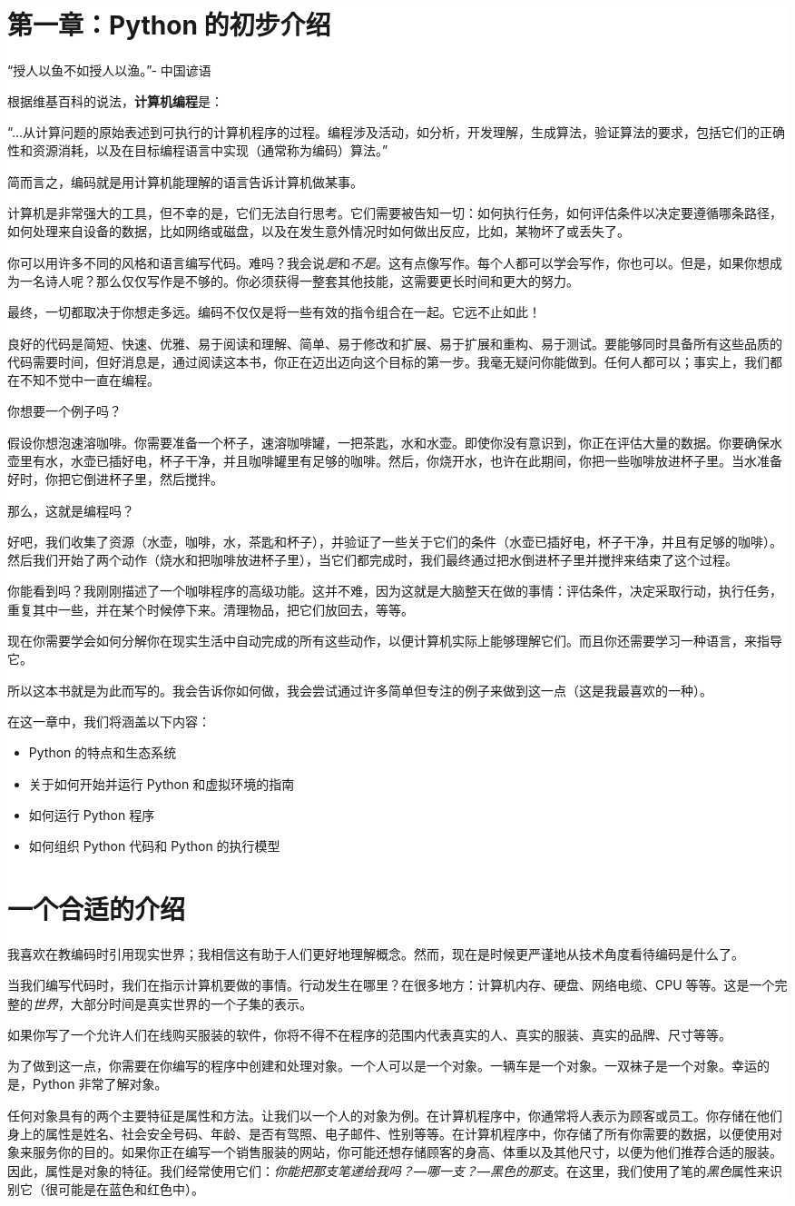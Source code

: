 # 第一章：Python 的初步介绍

“授人以鱼不如授人以渔。”- 中国谚语

根据维基百科的说法，**计算机编程**是：

“...从计算问题的原始表述到可执行的计算机程序的过程。编程涉及活动，如分析，开发理解，生成算法，验证算法的要求，包括它们的正确性和资源消耗，以及在目标编程语言中实现（通常称为编码）算法。”

简而言之，编码就是用计算机能理解的语言告诉计算机做某事。

计算机是非常强大的工具，但不幸的是，它们无法自行思考。它们需要被告知一切：如何执行任务，如何评估条件以决定要遵循哪条路径，如何处理来自设备的数据，比如网络或磁盘，以及在发生意外情况时如何做出反应，比如，某物坏了或丢失了。

你可以用许多不同的风格和语言编写代码。难吗？我会说*是*和*不是*。这有点像写作。每个人都可以学会写作，你也可以。但是，如果你想成为一名诗人呢？那么仅仅写作是不够的。你必须获得一整套其他技能，这需要更长时间和更大的努力。

最终，一切都取决于你想走多远。编码不仅仅是将一些有效的指令组合在一起。它远不止如此！

良好的代码是简短、快速、优雅、易于阅读和理解、简单、易于修改和扩展、易于扩展和重构、易于测试。要能够同时具备所有这些品质的代码需要时间，但好消息是，通过阅读这本书，你正在迈出迈向这个目标的第一步。我毫无疑问你能做到。任何人都可以；事实上，我们都在不知不觉中一直在编程。

你想要一个例子吗？

假设你想泡速溶咖啡。你需要准备一个杯子，速溶咖啡罐，一把茶匙，水和水壶。即使你没有意识到，你正在评估大量的数据。你要确保水壶里有水，水壶已插好电，杯子干净，并且咖啡罐里有足够的咖啡。然后，你烧开水，也许在此期间，你把一些咖啡放进杯子里。当水准备好时，你把它倒进杯子里，然后搅拌。

那么，这就是编程吗？

好吧，我们收集了资源（水壶，咖啡，水，茶匙和杯子），并验证了一些关于它们的条件（水壶已插好电，杯子干净，并且有足够的咖啡）。然后我们开始了两个动作（烧水和把咖啡放进杯子里），当它们都完成时，我们最终通过把水倒进杯子里并搅拌来结束了这个过程。

你能看到吗？我刚刚描述了一个咖啡程序的高级功能。这并不难，因为这就是大脑整天在做的事情：评估条件，决定采取行动，执行任务，重复其中一些，并在某个时候停下来。清理物品，把它们放回去，等等。

现在你需要学会如何分解你在现实生活中自动完成的所有这些动作，以便计算机实际上能够理解它们。而且你还需要学习一种语言，来指导它。

所以这本书就是为此而写的。我会告诉你如何做，我会尝试通过许多简单但专注的例子来做到这一点（这是我最喜欢的一种）。

在这一章中，我们将涵盖以下内容：

+   Python 的特点和生态系统

+   关于如何开始并运行 Python 和虚拟环境的指南

+   如何运行 Python 程序

+   如何组织 Python 代码和 Python 的执行模型

# 一个合适的介绍

我喜欢在教编码时引用现实世界；我相信这有助于人们更好地理解概念。然而，现在是时候更严谨地从技术角度看待编码是什么了。

当我们编写代码时，我们在指示计算机要做的事情。行动发生在哪里？在很多地方：计算机内存、硬盘、网络电缆、CPU 等等。这是一个完整的*世界*，大部分时间是真实世界的一个子集的表示。

如果你写了一个允许人们在线购买服装的软件，你将不得不在程序的范围内代表真实的人、真实的服装、真实的品牌、尺寸等等。

为了做到这一点，你需要在你编写的程序中创建和处理对象。一个人可以是一个对象。一辆车是一个对象。一双袜子是一个对象。幸运的是，Python 非常了解对象。

任何对象具有的两个主要特征是属性和方法。让我们以一个人的对象为例。在计算机程序中，你通常将人表示为顾客或员工。你存储在他们身上的属性是姓名、社会安全号码、年龄、是否有驾照、电子邮件、性别等等。在计算机程序中，你存储了所有你需要的数据，以便使用对象来服务你的目的。如果你正在编写一个销售服装的网站，你可能还想存储顾客的身高、体重以及其他尺寸，以便为他们推荐合适的服装。因此，属性是对象的特征。我们经常使用它们：*你能把那支笔递给我吗？*—*哪一支？*—*黑色的那支*。在这里，我们使用了笔的*黑色*属性来识别它（很可能是在蓝色和红色中）。
